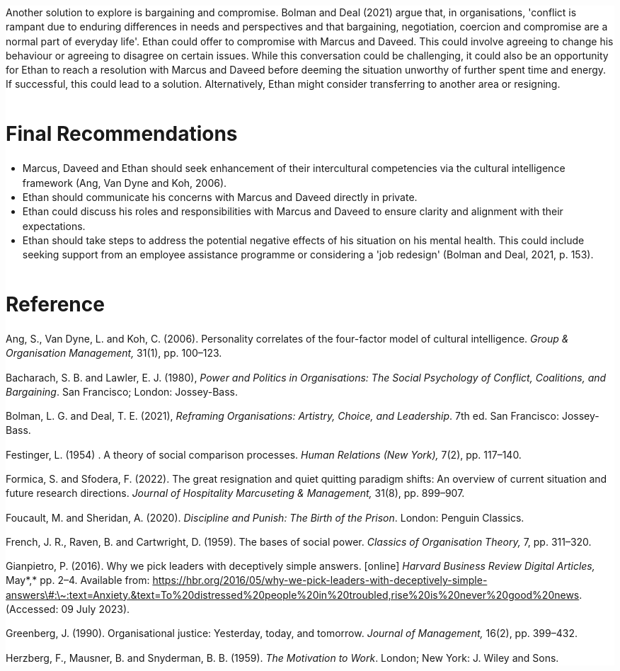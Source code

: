 Another solution to explore is bargaining and compromise. Bolman and Deal (2021) argue that, in organisations, 'conflict is rampant due to enduring differences in needs and perspectives and that bargaining, negotiation, coercion and compromise are a normal part of everyday life'. Ethan could offer to compromise with Marcus and Daveed. This could involve agreeing to change his behaviour or agreeing to disagree on certain issues. While this conversation could be challenging, it could also be an opportunity for Ethan to reach a resolution with Marcus and Daveed before deeming the situation unworthy of further spent time and energy. If successful, this could lead to a solution. Alternatively, Ethan might consider transferring to another area or resigning.

# Final Recommendations

-   Marcus, Daveed and Ethan should seek enhancement of their intercultural competencies via the cultural intelligence framework (Ang, Van Dyne and Koh, 2006).
-   Ethan should communicate his concerns with Marcus and Daveed directly in private.
-   Ethan could discuss his roles and responsibilities with Marcus and Daveed to ensure clarity and alignment with their expectations.
-   Ethan should take steps to address the potential negative effects of his situation on his mental health. This could include seeking support from an employee assistance programme or considering a 'job redesign' (Bolman and Deal, 2021, p. 153).

# Reference

Ang, S., Van Dyne, L. and Koh, C. (2006). Personality correlates of the four-factor model of cultural intelligence. *Group & Organisation Management,* 31(1), pp. 100–123.

Bacharach, S. B. and Lawler, E. J. (1980), *Power and Politics in Organisations: The Social Psychology of Conflict, Coalitions, and Bargaining*. San Francisco; London: Jossey-Bass.

Bolman, L. G. and Deal, T. E. (2021), *Reframing Organisations: Artistry, Choice, and Leadership*. 7th ed. San Francisco: Jossey-Bass.

Festinger, L. (1954) . A theory of social comparison processes. *Human Relations (New York),* 7(2), pp. 117–140.

Formica, S. and Sfodera, F. (2022). The great resignation and quiet quitting paradigm shifts: An overview of current situation and future research directions. *Journal of Hospitality Marcuseting & Management,* 31(8), pp. 899–907.

Foucault, M. and Sheridan, A. (2020). *Discipline and Punish: The Birth of the Prison*. London: Penguin Classics.

French, J. R., Raven, B. and Cartwright, D. (1959). The bases of social power. *Classics of Organisation Theory,* 7, pp. 311–320.

Gianpietro, P. (2016). Why we pick leaders with deceptively simple answers. [online] *Harvard Business Review Digital Articles,* May*,* pp. 2–4. Available from: https://hbr.org/2016/05/why-we-pick-leaders-with-deceptively-simple-answers\#:\~:text=Anxiety.&text=To%20distressed%20people%20in%20troubled,rise%20is%20never%20good%20news. (Accessed: 09 July 2023).

Greenberg, J. (1990). Organisational justice: Yesterday, today, and tomorrow. *Journal of Management,* 16(2), pp. 399–432.

Herzberg, F., Mausner, B. and Snyderman, B. B. (1959). *The Motivation to Work*. London; New York: J. Wiley and Sons.
